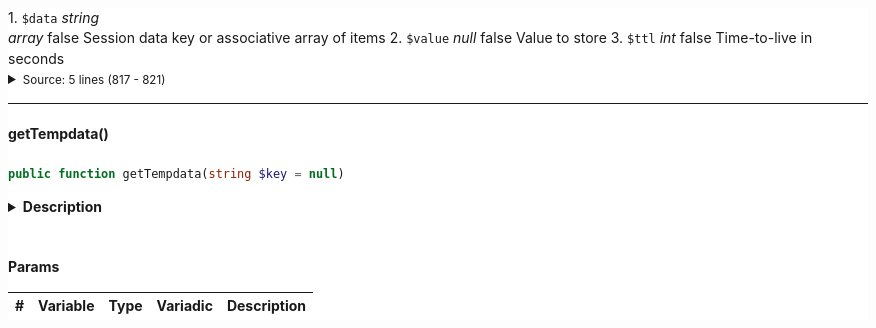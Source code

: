 <tr>
<td>1.</td>
<td><code>$data</code></td>
<td><em>string<br>array
</em></td>
<td>false</td>
<td>Session data key or associative array of items</td>
</tr>

<tr>
<td>2.</td>
<td><code>$value</code></td>
<td><em>null
</em></td>
<td>false</td>
<td>Value to store</td>
</tr>

<tr>
<td>3.</td>
<td><code>$ttl</code></td>
<td><em>int
</em></td>
<td>false</td>
<td>Time-to-live in seconds</td>
</tr>


</tbody>
</table>








<details><summary><small>Source: 5 lines (817 - 821)</small></summary></details>


<hr>

#### getTempdata()

```php
public function getTempdata(string $key = null)
```

<details><summary style="margin-bottom:12px;"><strong>Description</strong></summary></details>



<table style="text-align:left">
</table>


**Params**

<table>
<thead>
<tr>
<th>#</th>
<th>Variable</th>
<th>Type</th>
<th>Variadic</th>
<th>Description</th>
</tr>
</thead>
<tbody>
